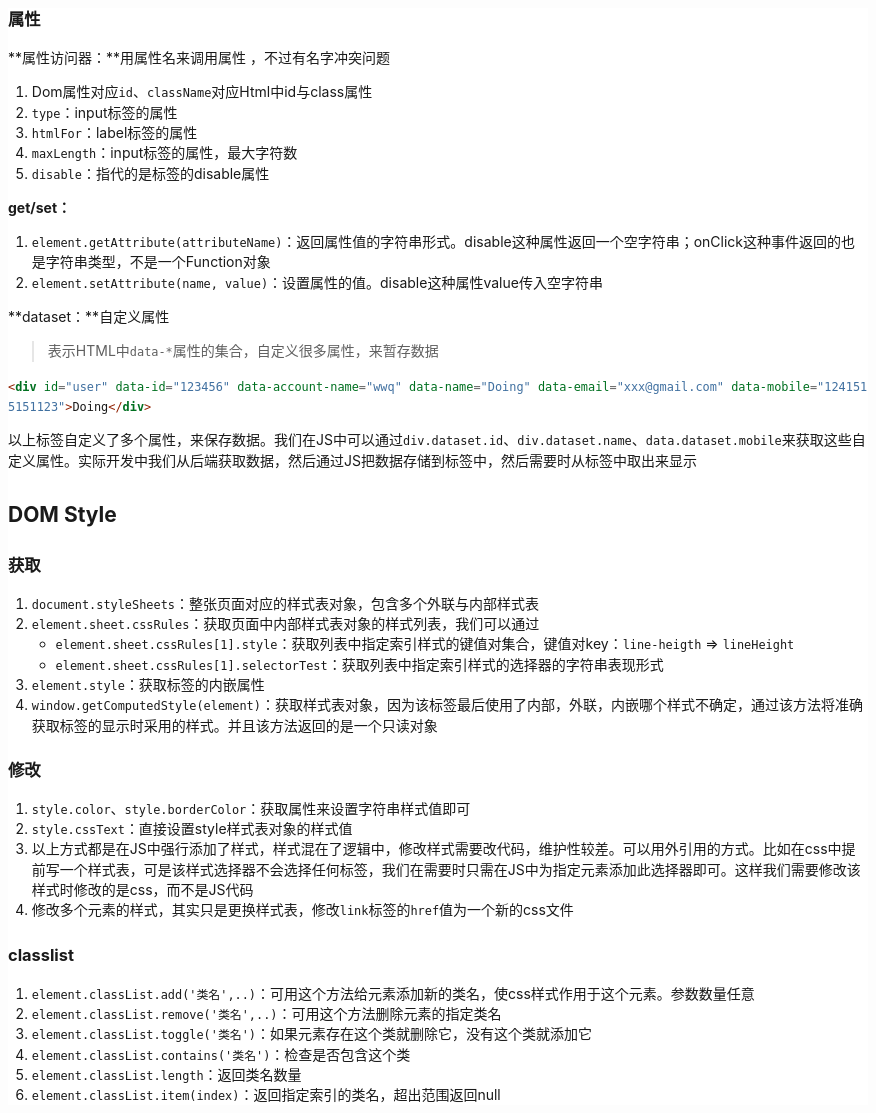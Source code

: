 ### 属性

**属性访问器：**用属性名来调用属性 ，不过有名字冲突问题

1. Dom属性对应`id`、`className`对应Html中id与class属性
2. `type`：input标签的属性
3. `htmlFor`：label标签的属性
4. `maxLength`：input标签的属性，最大字符数
5. `disable`：指代的是标签的disable属性

**get/set：**

1. `element.getAttribute(attributeName)`：返回属性值的字符串形式。disable这种属性返回一个空字符串；onClick这种事件返回的也是字符串类型，不是一个Function对象
2. `element.setAttribute(name, value)`：设置属性的值。disable这种属性value传入空字符串

**dataset：**自定义属性

> 表示HTML中`data-*`属性的集合，自定义很多属性，来暂存数据

```html
<div id="user" data-id="123456" data-account-name="wwq" data-name="Doing" data-email="xxx@gmail.com" data-mobile="1241515151123">Doing</div>
```
以上标签自定义了多个属性，来保存数据。我们在JS中可以通过`div.dataset.id`、`div.dataset.name`、`data.dataset.mobile`来获取这些自定义属性。实际开发中我们从后端获取数据，然后通过JS把数据存储到标签中，然后需要时从标签中取出来显示

## DOM Style

### 获取

1. `document.styleSheets`：整张页面对应的样式表对象，包含多个外联与内部样式表
2. `element.sheet.cssRules`：获取页面中内部样式表对象的样式列表，我们可以通过
	- `element.sheet.cssRules[1].style`：获取列表中指定索引样式的键值对集合，键值对key：`line-heigth` => `lineHeight`
	- `element.sheet.cssRules[1].selectorTest`：获取列表中指定索引样式的选择器的字符串表现形式
3. `element.style`：获取标签的内嵌属性
4. `window.getComputedStyle(element)`：获取样式表对象，因为该标签最后使用了内部，外联，内嵌哪个样式不确定，通过该方法将准确获取标签的显示时采用的样式。并且该方法返回的是一个只读对象

### 修改

1. `style.color`、`style.borderColor`：获取属性来设置字符串样式值即可
2. `style.cssText`：直接设置style样式表对象的样式值
3. 以上方式都是在JS中强行添加了样式，样式混在了逻辑中，修改样式需要改代码，维护性较差。可以用外引用的方式。比如在css中提前写一个样式表，可是该样式选择器不会选择任何标签，我们在需要时只需在JS中为指定元素添加此选择器即可。这样我们需要修改该样式时修改的是css，而不是JS代码
4. 修改多个元素的样式，其实只是更换样式表，修改`link`标签的`href`值为一个新的css文件

### classlist

1. `element.classList.add('类名',..)`：可用这个方法给元素添加新的类名，使css样式作用于这个元素。参数数量任意
2. `element.classList.remove('类名',..)`：可用这个方法删除元素的指定类名
3. `element.classList.toggle('类名')`：如果元素存在这个类就删除它，没有这个类就添加它
4. `element.classList.contains('类名')`：检查是否包含这个类
5. `element.classList.length`：返回类名数量
6. `element.classList.item(index)`：返回指定索引的类名，超出范围返回null
